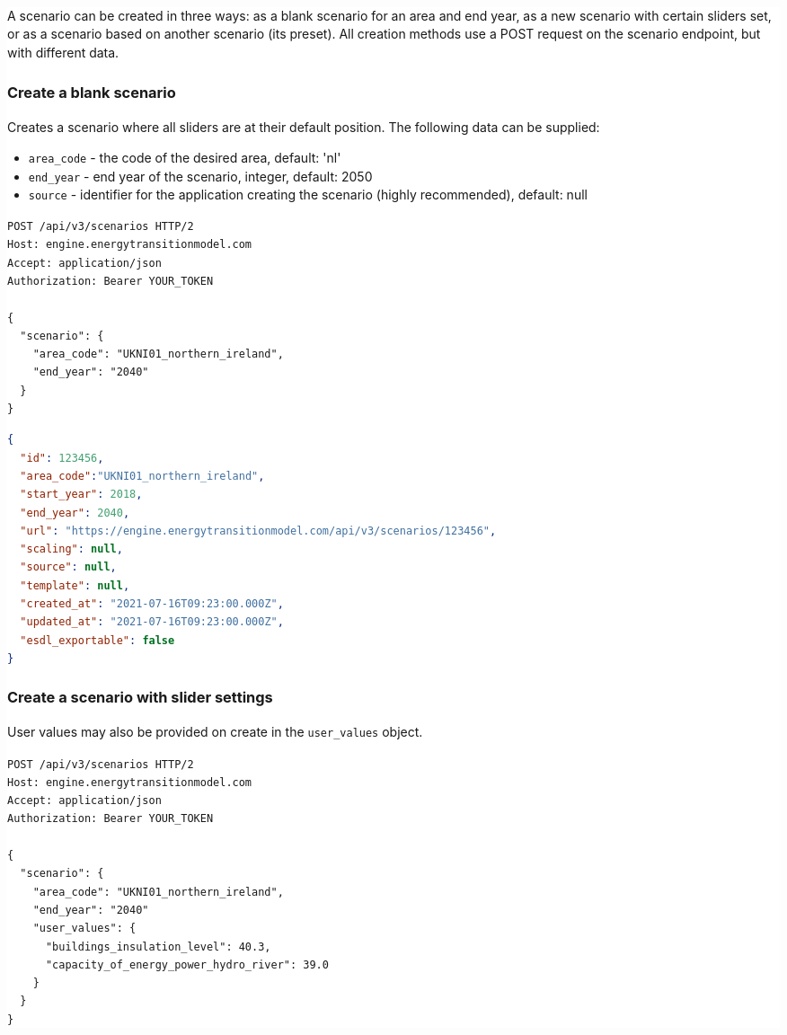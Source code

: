 A scenario can be created in three ways: as a blank scenario for an area and end year, as a new
scenario with certain sliders set, or as a scenario based on another scenario (its preset). All
creation methods use a POST request on the scenario endpoint, but with different data.

### Create a blank scenario

Creates a scenario where all sliders are at their default position. The following data can
be supplied:

* `area_code` - the code of the desired area, default: 'nl'
* `end_year` - end year of the scenario, integer, default: 2050
* `source` - identifier for the application creating the scenario (highly recommended), default: null

<ApiEndpoint data={endpointData.create} />

```http title="Example request"
POST /api/v3/scenarios HTTP/2
Host: engine.energytransitionmodel.com
Accept: application/json
Authorization: Bearer YOUR_TOKEN

{
  "scenario": {
    "area_code": "UKNI01_northern_ireland",
    "end_year": "2040"
  }
}
```

```json title="Example response"
{
  "id": 123456,
  "area_code":"UKNI01_northern_ireland",
  "start_year": 2018,
  "end_year": 2040,
  "url": "https://engine.energytransitionmodel.com/api/v3/scenarios/123456",
  "scaling": null,
  "source": null,
  "template": null,
  "created_at": "2021-07-16T09:23:00.000Z",
  "updated_at": "2021-07-16T09:23:00.000Z",
  "esdl_exportable": false
}
```

### Create a scenario with slider settings

User values may also be provided on create in the `user_values` object.

<ApiEndpoint data={endpointData.create} />

```http title="Example request"
POST /api/v3/scenarios HTTP/2
Host: engine.energytransitionmodel.com
Accept: application/json
Authorization: Bearer YOUR_TOKEN

{
  "scenario": {
    "area_code": "UKNI01_northern_ireland",
    "end_year": "2040"
    "user_values": {
      "buildings_insulation_level": 40.3,
      "capacity_of_energy_power_hydro_river": 39.0
    }
  }
}
```